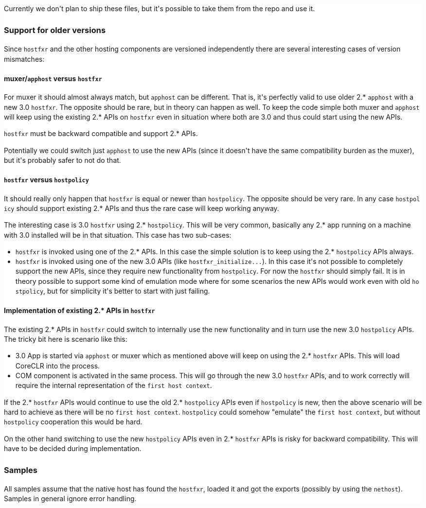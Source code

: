 Currently we don't plan to ship these files, but it's possible to take them from the repo and use it.


### Support for older versions

Since `hostfxr` and the other hosting components are versioned independently there are several interesting cases of version mismatches:

#### muxer/`apphost` versus `hostfxr`
For muxer it should almost always match, but `apphost` can be different. That is, it's perfectly valid to use older 2.* `apphost` with a new 3.0 `hostfxr`. The opposite should be rare, but in theory can happen as well. To keep the code simple both muxer and `apphost` will keep using the existing 2.* APIs on `hostfxr` even in situation where both are 3.0 and thus could start using the new APIs.

`hostfxr` must be backward compatible and support 2.* APIs.

Potentially we could switch just `apphost` to use the new APIs (since it doesn't have the same compatibility burden as the muxer), but it's probably safer to not do that.

#### `hostfxr` versus `hostpolicy`
It should really only happen that `hostfxr` is equal or newer than `hostpolicy`. The opposite should be very rare. In any case `hostpolicy` should support existing 2.* APIs and thus the rare case will keep working anyway.

The interesting case is 3.0 `hostfxr` using 2.* `hostpolicy`. This will be very common, basically any 2.* app running on a machine with 3.0 installed will be in that situation. This case has two sub-cases:
* `hostfxr` is invoked using one of the 2.* APIs. In this case the simple solution is to keep using the 2.* `hostpolicy` APIs always.
* `hostfxr` is invoked using one of the new 3.0 APIs (like `hostfxr_initialize...`). In this case it's not possible to completely support the new APIs, since they require new functionality from `hostpolicy`. For now the `hostfxr` should simply fail.
It is in theory possible to support some kind of emulation mode where for some scenarios the new APIs would work even with old `hostpolicy`, but for simplicity it's better to start with just failing.

#### Implementation of existing 2.* APIs in `hostfxr`
The existing 2.* APIs in `hostfxr` could switch to internally use the new functionality and in turn use the new 3.0 `hostpolicy` APIs. The tricky bit here is scenario like this:
* 3.0 App is started via `apphost` or muxer which as mentioned above will keep on using the 2.* `hostfxr` APIs. This will load CoreCLR into the process.
* COM component is activated in the same process. This will go through the new 3.0 `hostfxr` APIs, and to work correctly will require the internal representation of the `first host context`.

If the 2.* `hostfxr` APIs would continue to use the old 2.* `hostpolicy` APIs even if `hostpolicy` is new, then the above scenario will be hard to achieve as there will be no `first host context`. `hostpolicy` could somehow "emulate" the `first host context`, but without `hostpolicy` cooperation this would be hard.

On the other hand switching to use the new `hostpolicy` APIs even in 2.* `hostfxr` APIs is risky for backward compatibility. This will have to be decided during implementation.


### Samples
All samples assume that the native host has found the `hostfxr`, loaded it and got the exports (possibly by using the `nethost`).
Samples in general ignore error handling.
